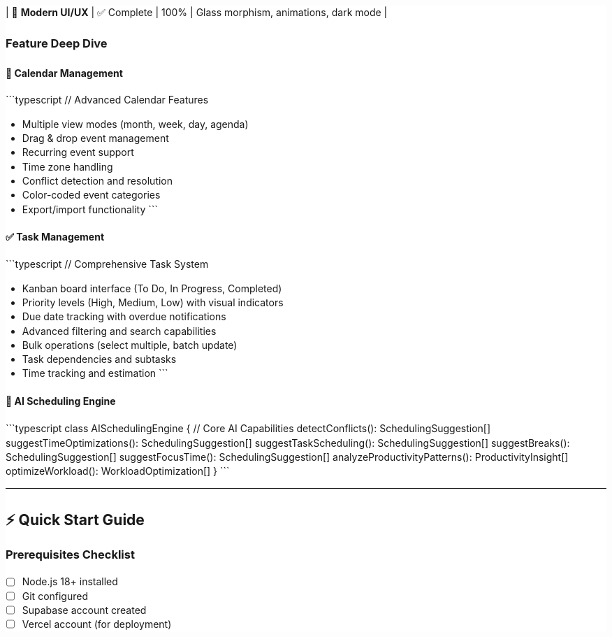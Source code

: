 | 🎨 **Modern UI/UX** | ✅ Complete | 100% | Glass morphism, animations, dark mode |

### Feature Deep Dive

#### 📅 Calendar Management
\`\`\`typescript
// Advanced Calendar Features
- Multiple view modes (month, week, day, agenda)
- Drag & drop event management
- Recurring event support
- Time zone handling
- Conflict detection and resolution
- Color-coded event categories
- Export/import functionality
\`\`\`

#### ✅ Task Management
\`\`\`typescript
// Comprehensive Task System
- Kanban board interface (To Do, In Progress, Completed)
- Priority levels (High, Medium, Low) with visual indicators
- Due date tracking with overdue notifications
- Advanced filtering and search capabilities
- Bulk operations (select multiple, batch update)
- Task dependencies and subtasks
- Time tracking and estimation
\`\`\`

#### 🤖 AI Scheduling Engine
\`\`\`typescript
class AISchedulingEngine {
  // Core AI Capabilities
  detectConflicts(): SchedulingSuggestion[]
  suggestTimeOptimizations(): SchedulingSuggestion[]
  suggestTaskScheduling(): SchedulingSuggestion[]
  suggestBreaks(): SchedulingSuggestion[]
  suggestFocusTime(): SchedulingSuggestion[]
  analyzeProductivityPatterns(): ProductivityInsight[]
  optimizeWorkload(): WorkloadOptimization[]
}
\`\`\`

---

## ⚡ Quick Start Guide

### Prerequisites Checklist
- [ ] Node.js 18+ installed
- [ ] Git configured
- [ ] Supabase account created
- [ ] Vercel account (for deployment)
